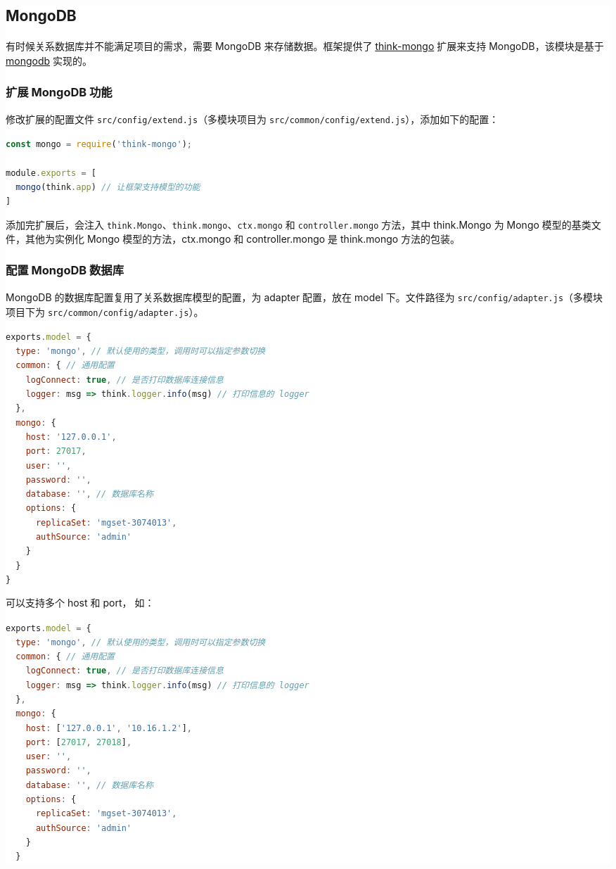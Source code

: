 ## MongoDB

有时候关系数据库并不能满足项目的需求，需要 MongoDB 来存储数据。框架提供了 [think-mongo](https://github.com/thinkjs/think-mongo) 扩展来支持 MongoDB，该模块是基于 [mongodb](https://github.com/mongodb/node-mongodb-native) 实现的。

### 扩展 MongoDB 功能

修改扩展的配置文件 `src/config/extend.js`（多模块项目为 `src/common/config/extend.js`），添加如下的配置：

```js
const mongo = require('think-mongo');

module.exports = [
  mongo(think.app) // 让框架支持模型的功能
]
```

添加完扩展后，会注入 `think.Mongo`、`think.mongo`、`ctx.mongo` 和 `controller.mongo` 方法，其中 think.Mongo 为 Mongo 模型的基类文件，其他为实例化 Mongo 模型的方法，ctx.mongo 和 controller.mongo 是 think.mongo 方法的包装。

### 配置 MongoDB 数据库

MongoDB 的数据库配置复用了关系数据库模型的配置，为 adapter 配置，放在 model 下。文件路径为 `src/config/adapter.js`（多模块项目下为 `src/common/config/adapter.js`）。


```js
exports.model = {
  type: 'mongo', // 默认使用的类型，调用时可以指定参数切换
  common: { // 通用配置
    logConnect: true, // 是否打印数据库连接信息
    logger: msg => think.logger.info(msg) // 打印信息的 logger
  },
  mongo: {
    host: '127.0.0.1',
    port: 27017,
    user: '',
    password: '',
    database: '', // 数据库名称
    options: {
      replicaSet: 'mgset-3074013',
      authSource: 'admin'
    }
  }
}
```

可以支持多个 host 和 port， 如：

```js
exports.model = {
  type: 'mongo', // 默认使用的类型，调用时可以指定参数切换
  common: { // 通用配置
    logConnect: true, // 是否打印数据库连接信息
    logger: msg => think.logger.info(msg) // 打印信息的 logger
  },
  mongo: {
    host: ['127.0.0.1', '10.16.1.2'],
    port: [27017, 27018],
    user: '',
    password: '',
    database: '', // 数据库名称
    options: {
      replicaSet: 'mgset-3074013',
      authSource: 'admin'
    }
  }
```